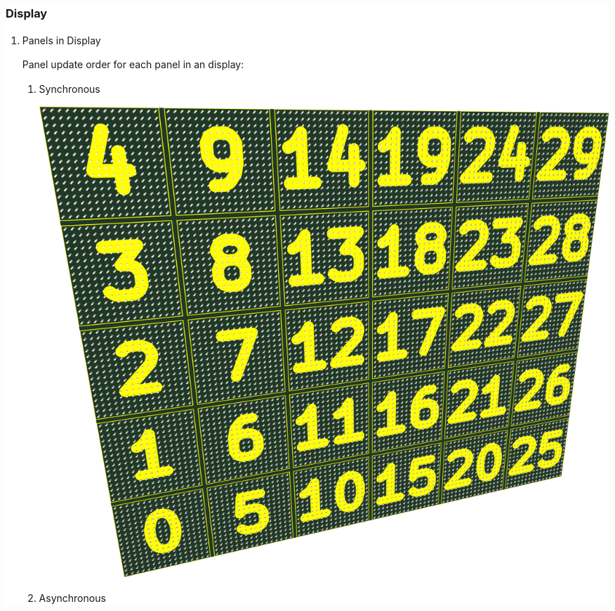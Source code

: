 
### Display

1.  Panels in Display

    Panel update order for each panel in an display:
    
    1.  Synchronous
    
        <img src="./documentation/images/display_panels_synchronous.png" width="1200px">
    
    2.  Asynchronous
    